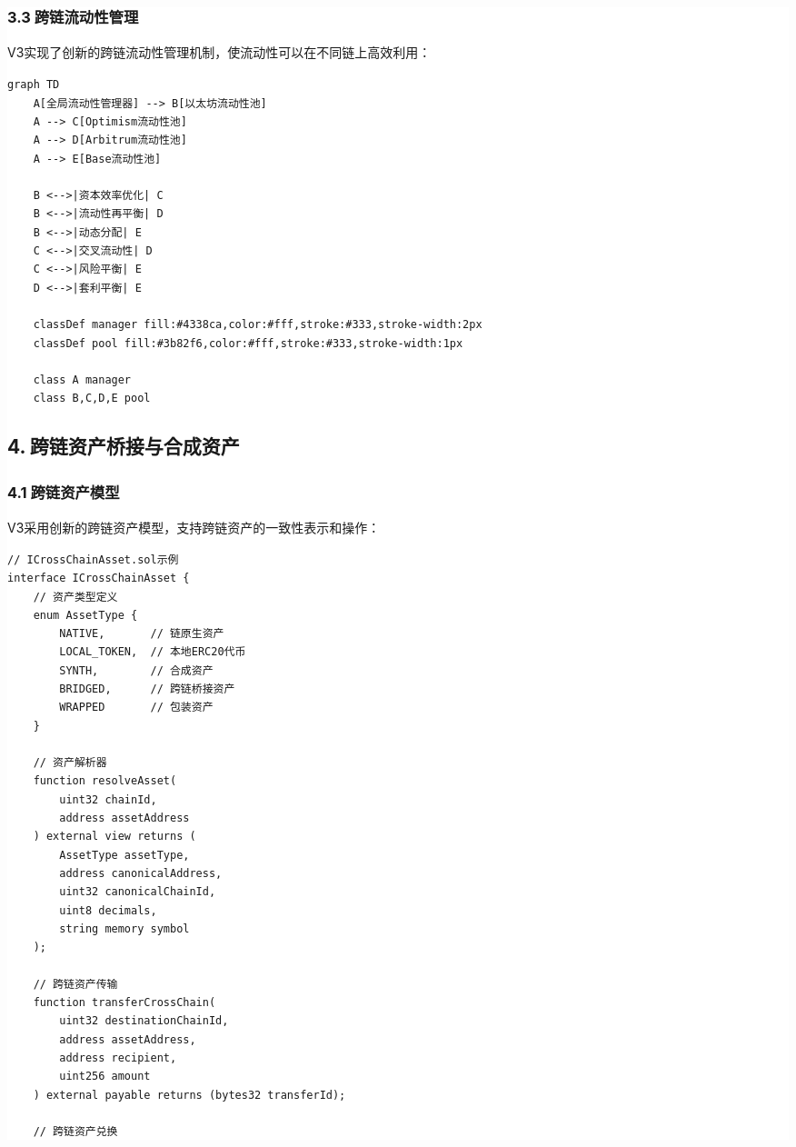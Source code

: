 ### 3.3 跨链流动性管理

V3实现了创新的跨链流动性管理机制，使流动性可以在不同链上高效利用：

```mermaid
graph TD
    A[全局流动性管理器] --> B[以太坊流动性池]
    A --> C[Optimism流动性池]
    A --> D[Arbitrum流动性池]
    A --> E[Base流动性池]
    
    B <-->|资本效率优化| C
    B <-->|流动性再平衡| D
    B <-->|动态分配| E
    C <-->|交叉流动性| D
    C <-->|风险平衡| E
    D <-->|套利平衡| E
    
    classDef manager fill:#4338ca,color:#fff,stroke:#333,stroke-width:2px
    classDef pool fill:#3b82f6,color:#fff,stroke:#333,stroke-width:1px
    
    class A manager
    class B,C,D,E pool
```

## 4. 跨链资产桥接与合成资产

### 4.1 跨链资产模型

V3采用创新的跨链资产模型，支持跨链资产的一致性表示和操作：

```solidity
// ICrossChainAsset.sol示例
interface ICrossChainAsset {
    // 资产类型定义
    enum AssetType {
        NATIVE,       // 链原生资产
        LOCAL_TOKEN,  // 本地ERC20代币
        SYNTH,        // 合成资产
        BRIDGED,      // 跨链桥接资产
        WRAPPED       // 包装资产
    }
    
    // 资产解析器
    function resolveAsset(
        uint32 chainId,
        address assetAddress
    ) external view returns (
        AssetType assetType,
        address canonicalAddress,
        uint32 canonicalChainId,
        uint8 decimals,
        string memory symbol
    );
    
    // 跨链资产传输
    function transferCrossChain(
        uint32 destinationChainId,
        address assetAddress,
        address recipient,
        uint256 amount
    ) external payable returns (bytes32 transferId);
    
    // 跨链资产兑换
```
